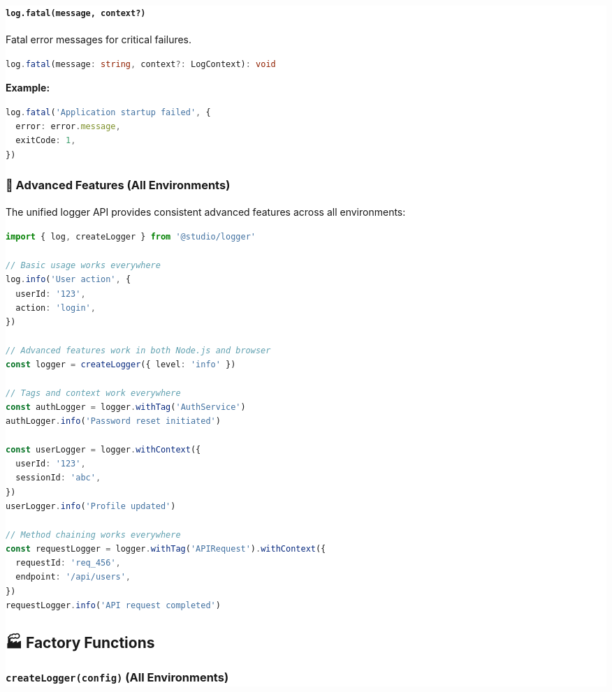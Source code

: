 #### `log.fatal(message, context?)`

Fatal error messages for critical failures.

```typescript
log.fatal(message: string, context?: LogContext): void
```

**Example:**

```typescript
log.fatal('Application startup failed', {
  error: error.message,
  exitCode: 1,
})
```

### 🔗 Advanced Features (All Environments)

The unified logger API provides consistent advanced features across all environments:

```typescript
import { log, createLogger } from '@studio/logger'

// Basic usage works everywhere
log.info('User action', {
  userId: '123',
  action: 'login',
})

// Advanced features work in both Node.js and browser
const logger = createLogger({ level: 'info' })

// Tags and context work everywhere
const authLogger = logger.withTag('AuthService')
authLogger.info('Password reset initiated')

const userLogger = logger.withContext({
  userId: '123',
  sessionId: 'abc',
})
userLogger.info('Profile updated')

// Method chaining works everywhere
const requestLogger = logger.withTag('APIRequest').withContext({
  requestId: 'req_456',
  endpoint: '/api/users',
})
requestLogger.info('API request completed')
```

## 🏭 Factory Functions

### `createLogger(config)` (All Environments)
